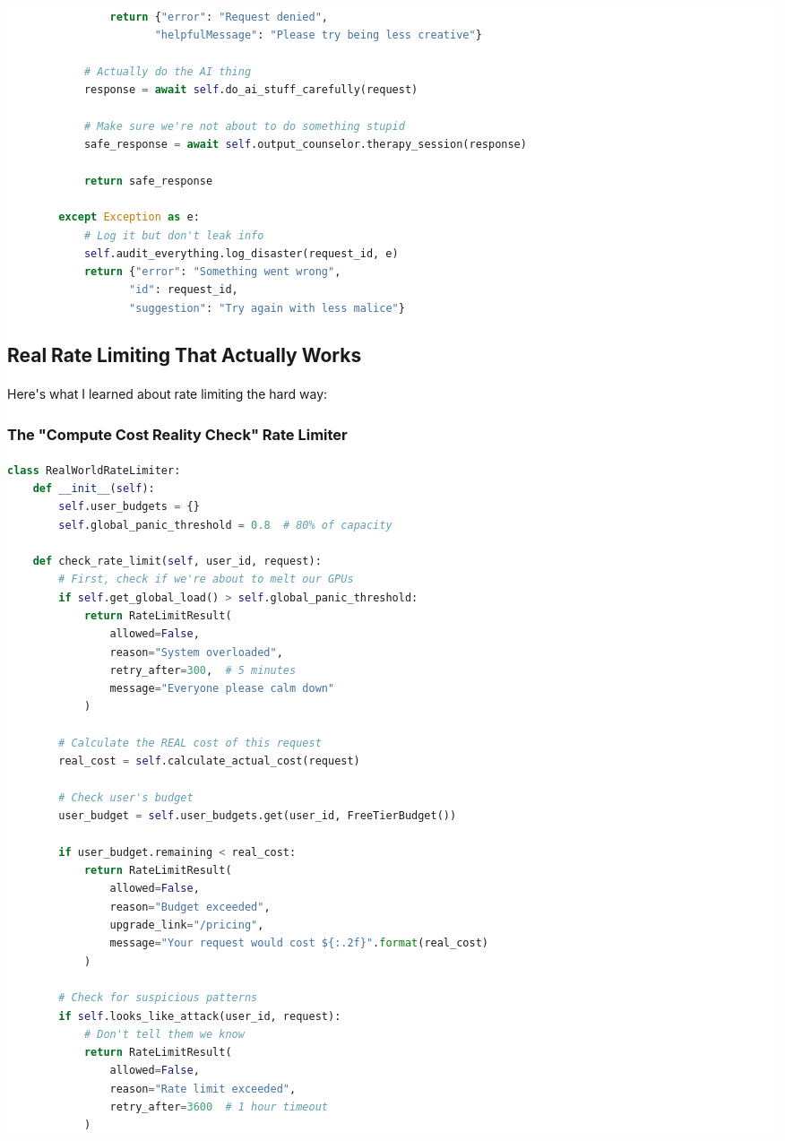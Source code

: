 ```python
                return {"error": "Request denied", 
                       "helpfulMessage": "Please try being less creative"}
            
            # Actually do the AI thing
            response = await self.do_ai_stuff_carefully(request)
            
            # Make sure we're not about to do something stupid
            safe_response = await self.output_counselor.therapy_session(response)
            
            return safe_response
            
        except Exception as e:
            # Log it but don't leak info
            self.audit_everything.log_disaster(request_id, e)
            return {"error": "Something went wrong", 
                   "id": request_id,
                   "suggestion": "Try again with less malice"}
```

## Real Rate Limiting That Actually Works

Here's what I learned about rate limiting the hard way:

### The "Compute Cost Reality Check" Rate Limiter

```python
class RealWorldRateLimiter:
    def __init__(self):
        self.user_budgets = {}
        self.global_panic_threshold = 0.8  # 80% of capacity
        
    def check_rate_limit(self, user_id, request):
        # First, check if we're about to melt our GPUs
        if self.get_global_load() > self.global_panic_threshold:
            return RateLimitResult(
                allowed=False,
                reason="System overloaded",
                retry_after=300,  # 5 minutes
                message="Everyone please calm down"
            )
        
        # Calculate the REAL cost of this request
        real_cost = self.calculate_actual_cost(request)
        
        # Check user's budget
        user_budget = self.user_budgets.get(user_id, FreeTierBudget())
        
        if user_budget.remaining < real_cost:
            return RateLimitResult(
                allowed=False,
                reason="Budget exceeded",
                upgrade_link="/pricing",
                message="Your request would cost ${:.2f}".format(real_cost)
            )
        
        # Check for suspicious patterns
        if self.looks_like_attack(user_id, request):
            # Don't tell them we know
            return RateLimitResult(
                allowed=False,
                reason="Rate limit exceeded",
                retry_after=3600  # 1 hour timeout
            )
```